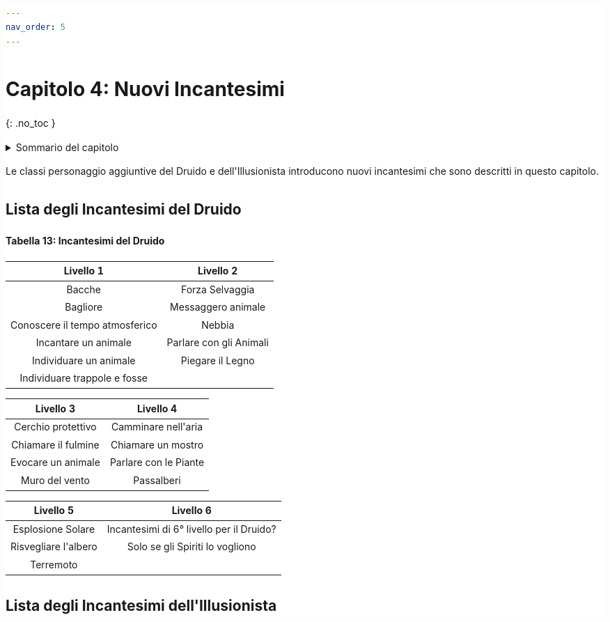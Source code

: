 ```yaml
---
nav_order: 5
---
```


# Capitolo 4: Nuovi Incantesimi
{: .no_toc }

<details markdown="block"><summary>
    Sommario del capitolo
  </summary></details>

Le classi personaggio aggiuntive del Druido e dell'Illusionista introducono nuovi incantesimi che sono descritti in questo capitolo.

## Lista degli Incantesimi del Druido

#### Tabella 13: Incantesimi del Druido

|            Livello 1           |      Livello 2          |
|:------------------------------:|:-----------------------:|
|             Bacche             |   Forza Selvaggia       |
|            Bagliore            | Messaggero animale      |
| Conoscere il tempo atmosferico |       Nebbia            |
|      Incantare un animale      | Parlare con gli Animali |
|     Individuare un animale     | Piegare il Legno        |
|  Individuare trappole e fosse  |                         |

| Livello 3           | Livello 4             |
|:-------------------:|:---------------------:|
| Cerchio protettivo  | Camminare nell'aria   |
| Chiamare il fulmine | Chiamare un mostro    |
| Evocare un animale  | Parlare con le Piante |
| Muro del vento      | Passalberi            |

|       Livello 5      | Livello 6                                   |
|:--------------------:|:-------------------------------------------:|
|   Esplosione Solare  | Incantesimi di 6° livello per il Druido?    |
| Risvegliare l'albero | Solo se gli Spiriti lo vogliono             |
|       Terremoto      |                                             |

## Lista degli Incantesimi dell'Illusionista

